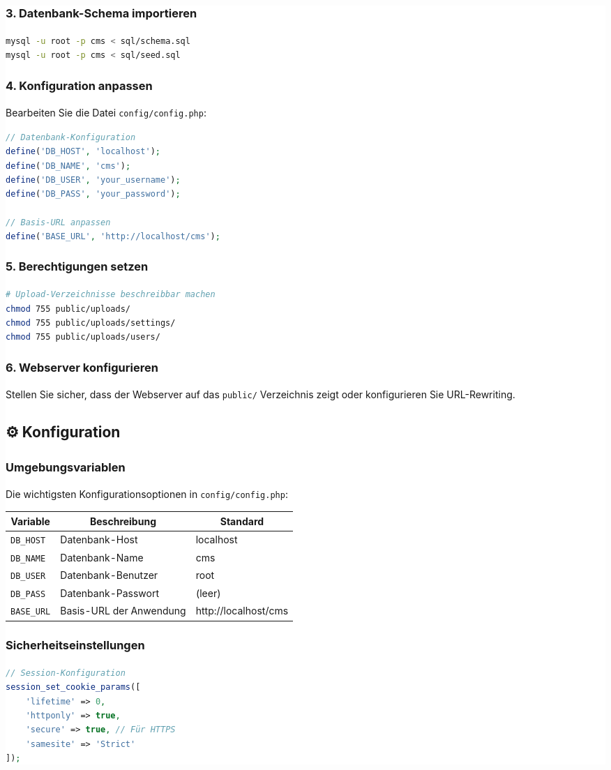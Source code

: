 ### 3. Datenbank-Schema importieren
```bash
mysql -u root -p cms < sql/schema.sql
mysql -u root -p cms < sql/seed.sql
```

### 4. Konfiguration anpassen
Bearbeiten Sie die Datei `config/config.php`:

```php
// Datenbank-Konfiguration
define('DB_HOST', 'localhost');
define('DB_NAME', 'cms');
define('DB_USER', 'your_username');
define('DB_PASS', 'your_password');

// Basis-URL anpassen
define('BASE_URL', 'http://localhost/cms');
```

### 5. Berechtigungen setzen
```bash
# Upload-Verzeichnisse beschreibbar machen
chmod 755 public/uploads/
chmod 755 public/uploads/settings/
chmod 755 public/uploads/users/
```

### 6. Webserver konfigurieren
Stellen Sie sicher, dass der Webserver auf das `public/` Verzeichnis zeigt oder konfigurieren Sie URL-Rewriting.

## ⚙️ Konfiguration

### Umgebungsvariablen
Die wichtigsten Konfigurationsoptionen in `config/config.php`:

| Variable | Beschreibung | Standard |
|----------|--------------|----------|
| `DB_HOST` | Datenbank-Host | localhost |
| `DB_NAME` | Datenbank-Name | cms |
| `DB_USER` | Datenbank-Benutzer | root |
| `DB_PASS` | Datenbank-Passwort | (leer) |
| `BASE_URL` | Basis-URL der Anwendung | http://localhost/cms |

### Sicherheitseinstellungen
```php
// Session-Konfiguration
session_set_cookie_params([
    'lifetime' => 0,
    'httponly' => true,
    'secure' => true, // Für HTTPS
    'samesite' => 'Strict'
]);
```
